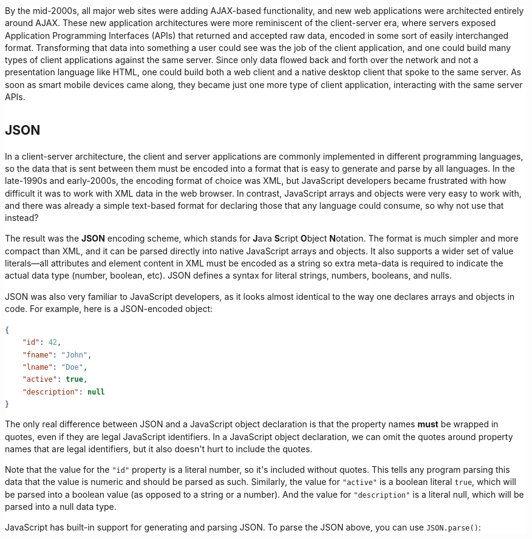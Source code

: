 By the mid-2000s, all major web sites were adding AJAX-based functionality, and new web applications were architected entirely around AJAX. These new application architectures were more reminiscent of the client-server era, where servers exposed Application Programming Interfaces (APIs) that returned and accepted raw data, encoded in some sort of easily interchanged format. Transforming that data into something a user could see was the job of the client application, and one could build many types of client applications against the same server. Since only data flowed back and forth over the network and not a presentation language like HTML, one could build both a web client and a native desktop client that spoke to the same server. As soon as smart mobile devices came along, they became just one more type of client application, interacting with the same server APIs.

## JSON

In a client-server architecture, the client and server applications are commonly implemented in different programming languages, so the data that is sent between them must be encoded into a format that is easy to generate and parse by all languages. In the late-1990s and early-2000s, the encoding format of choice was XML, but JavaScript developers became frustrated with how difficult it was to work with XML data in the web browser. In contrast, JavaScript arrays and objects were very easy to work with, and there was already a simple text-based format for declaring those that any language could consume, so why not use that instead?

The result was the **JSON** encoding scheme, which stands for **J**ava **S**cript **O**bject **N**otation. The format is much simpler and more compact than XML, and it can be parsed directly into native JavaScript arrays and objects. It also supports a wider set of value literals—all attributes and element content in XML must be encoded as a string so extra meta-data is required to indicate the actual data type (number, boolean, etc). JSON defines a syntax for literal strings, numbers, booleans, and nulls.

JSON was also very familiar to JavaScript developers, as it looks almost identical to the way one declares arrays and objects in code. For example, here is a JSON-encoded object:

```json
{
    "id": 42,
    "fname": "John",
    "lname": "Doe",
    "active": true,
    "description": null
}
```

The only real difference between JSON and a JavaScript object declaration is that the property names **must** be wrapped in quotes, even if they are legal JavaScript identifiers. In a JavaScript object declaration, we can omit the quotes around property names that are legal identifiers, but it also doesn't hurt to include the quotes.

Note that the value for the `"id"` property is a literal number, so it's included without quotes. This tells any program parsing this data that the value is numeric and should be parsed as such. Similarly, the value for `"active"` is a boolean literal `true`, which will be parsed into a boolean value (as opposed to a string or a number). And the value for `"description"` is a literal null, which will be parsed into a null data type.

JavaScript has built-in support for generating and parsing JSON. To parse the JSON above, you can use `JSON.parse()`:
